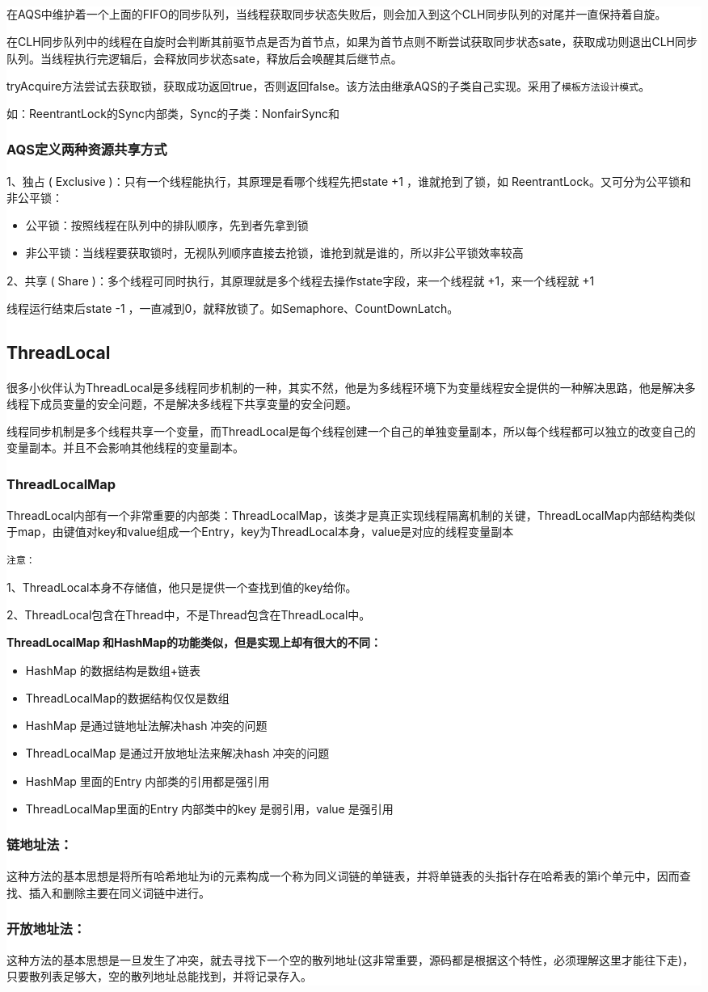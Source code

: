 在AQS中维护着一个上面的FIFO的同步队列，当线程获取同步状态失败后，则会加入到这个CLH同步队列的对尾并一直保持着自旋。

在CLH同步队列中的线程在自旋时会判断其前驱节点是否为首节点，如果为首节点则不断尝试获取同步状态sate，获取成功则退出CLH同步队列。当线程执行完逻辑后，会释放同步状态sate，释放后会唤醒其后继节点。

tryAcquire方法尝试去获取锁，获取成功返回true，否则返回false。该方法由继承AQS的子类自己实现。采用了`模板方法设计模式`。

如：ReentrantLock的Sync内部类，Sync的子类：NonfairSync和

### AQS定义两种资源共享方式

1、独占 ( Exclusive )：只有一个线程能执行，其原理是看哪个线程先把state +1 ，谁就抢到了锁，如 ReentrantLock。又可分为公平锁和非公平锁：

- 公平锁：按照线程在队列中的排队顺序，先到者先拿到锁

- 非公平锁：当线程要获取锁时，无视队列顺序直接去抢锁，谁抢到就是谁的，所以非公平锁效率较高

2、共享 ( Share )：多个线程可同时执行，其原理就是多个线程去操作state字段，来一个线程就 +1，来一个线程就 +1

线程运行结束后state -1 ，一直减到0，就释放锁了。如Semaphore、CountDownLatch。

## ThreadLocal

很多小伙伴认为ThreadLocal是多线程同步机制的一种，其实不然，他是为多线程环境下为变量线程安全提供的一种解决思路，他是解决多线程下成员变量的安全问题，不是解决多线程下共享变量的安全问题。

线程同步机制是多个线程共享一个变量，而ThreadLocal是每个线程创建一个自己的单独变量副本，所以每个线程都可以独立的改变自己的变量副本。并且不会影响其他线程的变量副本。

### ThreadLocalMap

ThreadLocal内部有一个非常重要的内部类：ThreadLocalMap，该类才是真正实现线程隔离机制的关键，ThreadLocalMap内部结构类似于map，由键值对key和value组成一个Entry，key为ThreadLocal本身，value是对应的线程变量副本

`注意：`

1、ThreadLocal本身不存储值，他只是提供一个查找到值的key给你。

2、ThreadLocal包含在Thread中，不是Thread包含在ThreadLocal中。

**ThreadLocalMap 和HashMap的功能类似，但是实现上却有很大的不同：**

- HashMap 的数据结构是数组+链表

- ThreadLocalMap的数据结构仅仅是数组

- HashMap 是通过链地址法解决hash 冲突的问题

- ThreadLocalMap 是通过开放地址法来解决hash 冲突的问题

- HashMap 里面的Entry 内部类的引用都是强引用

- ThreadLocalMap里面的Entry 内部类中的key 是弱引用，value 是强引用

### **链地址法：**

这种方法的基本思想是将所有哈希地址为i的元素构成一个称为同义词链的单链表，并将单链表的头指针存在哈希表的第i个单元中，因而查找、插入和删除主要在同义词链中进行。

### **开放地址法：**

这种方法的基本思想是一旦发生了冲突，就去寻找下一个空的散列地址(这非常重要，源码都是根据这个特性，必须理解这里才能往下走)，只要散列表足够大，空的散列地址总能找到，并将记录存入。
